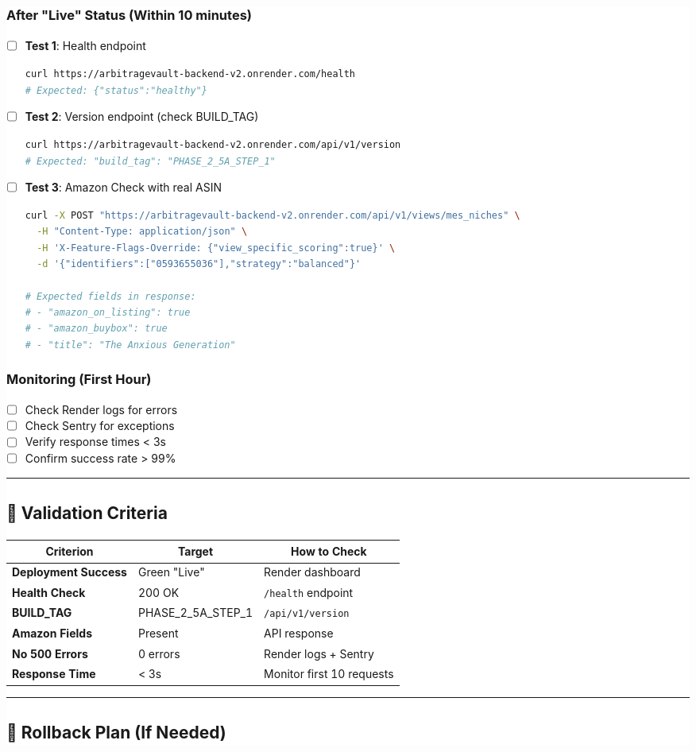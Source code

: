 ### After "Live" Status (Within 10 minutes)
- [ ] **Test 1**: Health endpoint
  ```bash
  curl https://arbitragevault-backend-v2.onrender.com/health
  # Expected: {"status":"healthy"}
  ```

- [ ] **Test 2**: Version endpoint (check BUILD_TAG)
  ```bash
  curl https://arbitragevault-backend-v2.onrender.com/api/v1/version
  # Expected: "build_tag": "PHASE_2_5A_STEP_1"
  ```

- [ ] **Test 3**: Amazon Check with real ASIN
  ```bash
  curl -X POST "https://arbitragevault-backend-v2.onrender.com/api/v1/views/mes_niches" \
    -H "Content-Type: application/json" \
    -H 'X-Feature-Flags-Override: {"view_specific_scoring":true}' \
    -d '{"identifiers":["0593655036"],"strategy":"balanced"}'

  # Expected fields in response:
  # - "amazon_on_listing": true
  # - "amazon_buybox": true
  # - "title": "The Anxious Generation"
  ```

### Monitoring (First Hour)
- [ ] Check Render logs for errors
- [ ] Check Sentry for exceptions
- [ ] Verify response times < 3s
- [ ] Confirm success rate > 99%

---

## 🎯 Validation Criteria

| Criterion | Target | How to Check |
|-----------|--------|--------------|
| **Deployment Success** | Green "Live" | Render dashboard |
| **Health Check** | 200 OK | `/health` endpoint |
| **BUILD_TAG** | PHASE_2_5A_STEP_1 | `/api/v1/version` |
| **Amazon Fields** | Present | API response |
| **No 500 Errors** | 0 errors | Render logs + Sentry |
| **Response Time** | < 3s | Monitor first 10 requests |

---

## 🔧 Rollback Plan (If Needed)
